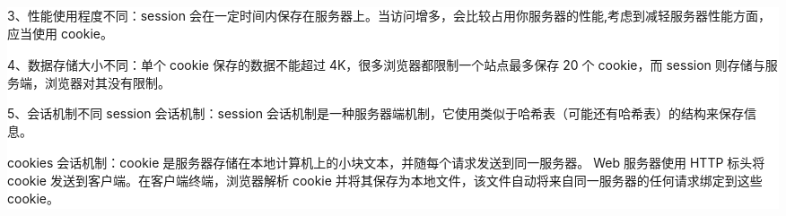 3、性能使用程度不同：session 会在一定时间内保存在服务器上。当访问增多，会比较占用你服务器的性能,考虑到减轻服务器性能方面，应当使用 cookie。

4、数据存储大小不同：单个 cookie 保存的数据不能超过 4K，很多浏览器都限制一个站点最多保存 20 个 cookie，而 session 则存储与服务端，浏览器对其没有限制。

5、会话机制不同 session 会话机制：session 会话机制是一种服务器端机制，它使用类似于哈希表（可能还有哈希表）的结构来保存信息。

cookies 会话机制：cookie 是服务器存储在本地计算机上的小块文本，并随每个请求发送到同一服务器。 Web 服务器使用 HTTP 标头将 cookie 发送到客户端。在客户端终端，浏览器解析 cookie 并将其保存为本地文件，该文件自动将来自同一服务器的任何请求绑定到这些 cookie。
